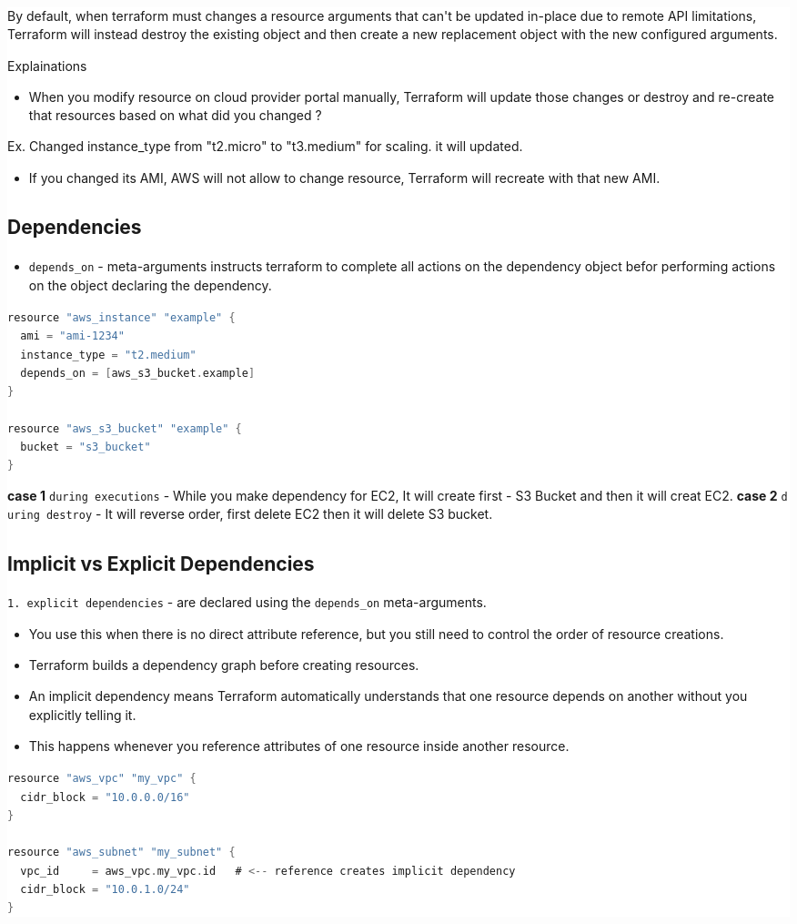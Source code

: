 By default, when terraform must changes a resource arguments that can't be updated in-place due to remote API limitations, Terraform will instead destroy the existing object and then create a new replacement object with the new configured arguments.

Explainations
- When you modify resource on cloud provider portal manually, Terraform will update those changes or destroy and re-create that resources based on what did you changed ?

Ex. Changed instance_type from "t2.micro" to "t3.medium" for scaling. it will updated.

- If you changed its AMI, AWS will not allow to change resource, Terraform will recreate with that new AMI.



Dependencies
---

- `depends_on` - meta-arguments instructs terraform to complete all actions on the dependency object befor performing actions on the object declaring the dependency.

```h
resource "aws_instance" "example" {
  ami = "ami-1234"
  instance_type = "t2.medium"
  depends_on = [aws_s3_bucket.example]
}

resource "aws_s3_bucket" "example" {
  bucket = "s3_bucket"
}
```

 **case 1** `during executions` - While you make dependency for EC2, It will create first - S3 Bucket and then it will creat EC2.
 **case 2** `during destroy` - It will reverse order, first delete EC2 then it will delete S3 bucket.



Implicit vs Explicit Dependencies
---

`1. explicit dependencies` - are declared using the `depends_on` meta-arguments.

- You use this when there is no direct attribute reference, but you still need to control the order of resource creations.

- Terraform builds a dependency graph before creating resources.

- An implicit dependency means Terraform automatically understands that one resource depends on another without you explicitly telling it.

- This happens whenever you reference attributes of one resource inside another resource.

```h
resource "aws_vpc" "my_vpc" {
  cidr_block = "10.0.0.0/16"
}

resource "aws_subnet" "my_subnet" {
  vpc_id     = aws_vpc.my_vpc.id   # <-- reference creates implicit dependency
  cidr_block = "10.0.1.0/24"
}
```
